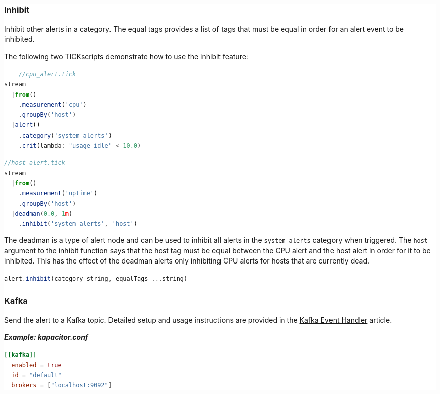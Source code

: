 <a class="top" href="javascript:document.getElementsByClassName('article-heading')[0].scrollIntoView();" title="top"><span class="icon arrow-up"></span></a>

### Inhibit

Inhibit other alerts in a category.
The equal tags provides a list of tags that must be equal in order for an alert event to be inhibited.

The following two TICKscripts demonstrate how to use the inhibit feature:

```js
    //cpu_alert.tick
stream
  |from()
    .measurement('cpu')
    .groupBy('host')
  |alert()
    .category('system_alerts')
    .crit(lambda: "usage_idle" < 10.0)
```

```js
//host_alert.tick
stream
  |from()
    .measurement('uptime')
    .groupBy('host')
  |deadman(0.0, 1m)
    .inhibit('system_alerts', 'host')
```

The deadman is a type of alert node and can be used to inhibit all alerts in the `system_alerts` category when triggered.
The `host` argument to the inhibit function says that the host tag must be equal between the CPU alert and the host alert in order for it to be inhibited.
This has the effect of the deadman alerts only inhibiting CPU alerts for hosts that are currently dead.

```js
alert.inhibit(category string, equalTags ...string)
```

<a class="top" href="javascript:document.getElementsByClassName('article-heading')[0].scrollIntoView();" title="top"><span class="icon arrow-up"></span></a>

### Kafka

Send the alert to a Kafka topic.
Detailed setup and usage instructions are provided in the
[Kafka Event Handler](/kapacitor/v1.5/event_handlers/kafka/) article.

_**Example: kapacitor.conf**_  
```toml
[[kafka]]
  enabled = true
  id = "default"
  brokers = ["localhost:9092"]
```
